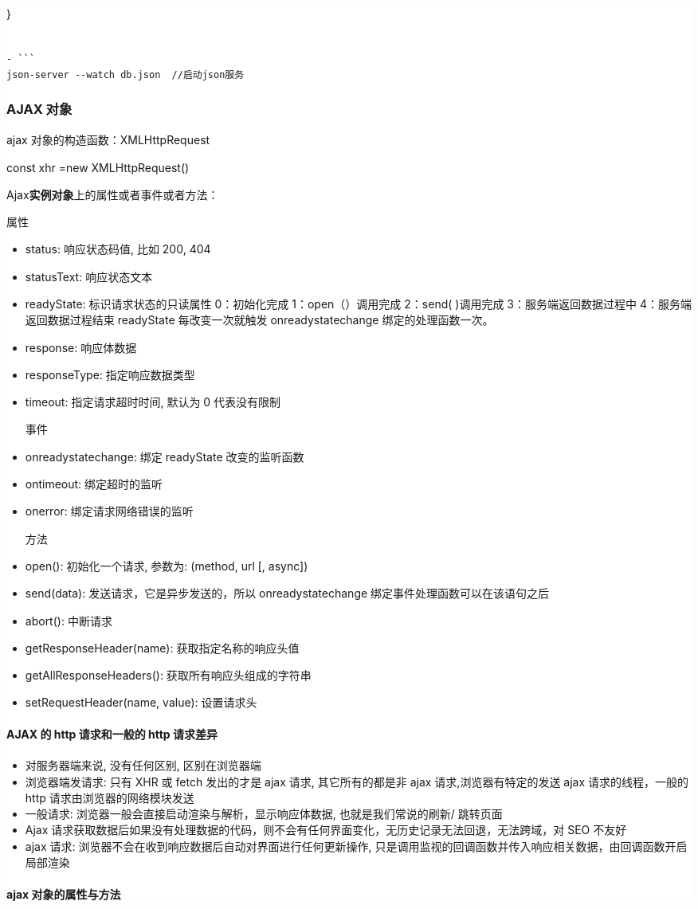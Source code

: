   }
  ```

- ```
  json-server --watch db.json  //启动json服务
  ```

### AJAX 对象

ajax 对象的构造函数：XMLHttpRequest

const xhr =new XMLHttpRequest()

Ajax**实例对象**上的属性或者事件或者方法：

 属性

- status: 响应状态码值, 比如 200, 404

- statusText: 响应状态文本

- readyState: 标识请求状态的只读属性 0：初始化完成 1：open（）调用完成 2：send( )调用完成 3：服务端返回数据过程中 4：服务端返回数据过程结束 readyState 每改变一次就触发 onreadystatechange 绑定的处理函数一次。

- response: 响应体数据

- responseType: 指定响应数据类型

- timeout: 指定请求超时时间, 默认为 0 代表没有限制

  事件

- onreadystatechange: 绑定 readyState 改变的监听函数

- ontimeout: 绑定超时的监听

- onerror: 绑定请求网络错误的监听

  方法

- open(): 初始化一个请求, 参数为: (method, url [, async])

- send(data): 发送请求，它是异步发送的，所以 onreadystatechange 绑定事件处理函数可以在该语句之后

- abort(): 中断请求

- getResponseHeader(name): 获取指定名称的响应头值

- getAllResponseHeaders(): 获取所有响应头组成的字符串

- setRequestHeader(name, value): 设置请求头

#### AJAX 的 http 请求和一般的 http 请求差异

- 对服务器端来说, 没有任何区别, 区别在浏览器端
- 浏览器端发请求: 只有 XHR 或 fetch 发出的才是 ajax 请求, 其它所有的都是非 ajax 请求,浏览器有特定的发送 ajax 请求的线程，一般的 http 请求由浏览器的网络模块发送
- 一般请求: 浏览器一般会直接启动渲染与解析，显示响应体数据, 也就是我们常说的刷新/ 跳转页面
- Ajax 请求获取数据后如果没有处理数据的代码，则不会有任何界面变化，无历史记录无法回退，无法跨域，对 SEO 不友好
- ajax 请求: 浏览器不会在收到响应数据后自动对界面进行任何更新操作, 只是调用监视的回调函数并传入响应相关数据，由回调函数开启局部渲染

#### ajax 对象的属性与方法
